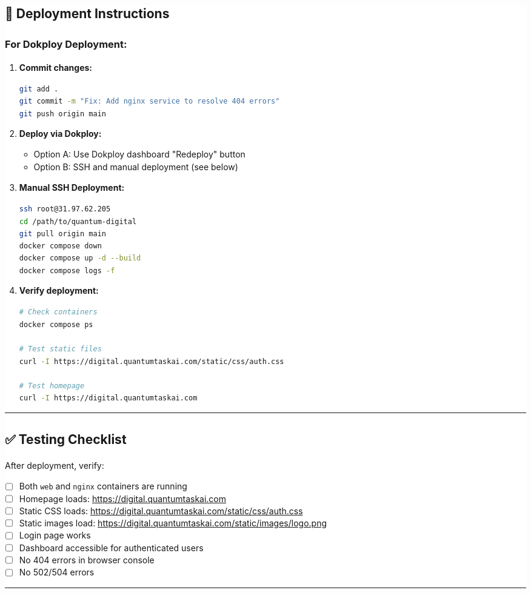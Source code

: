
## 🚀 Deployment Instructions

### For Dokploy Deployment:

1. **Commit changes:**
   ```bash
   git add .
   git commit -m "Fix: Add nginx service to resolve 404 errors"
   git push origin main
   ```

2. **Deploy via Dokploy:**
   - Option A: Use Dokploy dashboard "Redeploy" button
   - Option B: SSH and manual deployment (see below)

3. **Manual SSH Deployment:**
   ```bash
   ssh root@31.97.62.205
   cd /path/to/quantum-digital
   git pull origin main
   docker compose down
   docker compose up -d --build
   docker compose logs -f
   ```

4. **Verify deployment:**
   ```bash
   # Check containers
   docker compose ps

   # Test static files
   curl -I https://digital.quantumtaskai.com/static/css/auth.css

   # Test homepage
   curl -I https://digital.quantumtaskai.com
   ```

---

## ✅ Testing Checklist

After deployment, verify:

- [ ] Both `web` and `nginx` containers are running
- [ ] Homepage loads: https://digital.quantumtaskai.com
- [ ] Static CSS loads: https://digital.quantumtaskai.com/static/css/auth.css
- [ ] Static images load: https://digital.quantumtaskai.com/static/images/logo.png
- [ ] Login page works
- [ ] Dashboard accessible for authenticated users
- [ ] No 404 errors in browser console
- [ ] No 502/504 errors

---
